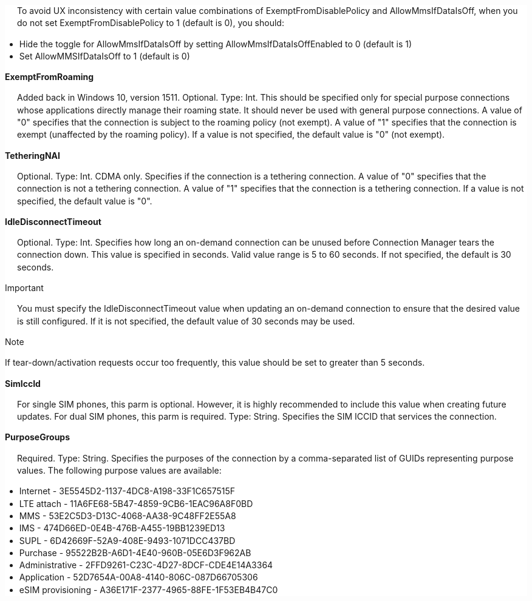 <p style="margin-left: 20px"> To avoid UX inconsistency with certain value combinations of ExemptFromDisablePolicy and AllowMmsIfDataIsOff, when you do not set ExemptFromDisablePolicy to 1 (default is 0), you should:

-   Hide the toggle for AllowMmsIfDataIsOff by setting AllowMmsIfDataIsOffEnabled to 0 (default is 1)
-   Set AllowMMSIfDataIsOff to 1 (default is 0)



<a href="" id="exemptfromroaming"></a>**ExemptFromRoaming**
<p style="margin-left: 20px"> Added back in Windows 10, version 1511. Optional. Type: Int. This should be specified only for special purpose connections whose applications directly manage their roaming state. It should never be used with general purpose connections. A value of &quot;0&quot; specifies that the connection is subject to the roaming policy (not exempt). A value of &quot;1&quot; specifies that the connection is exempt (unaffected by the roaming policy). If a value is not specified, the default value is &quot;0&quot; (not exempt).

<a href="" id="tetheringnai"></a>**TetheringNAI**
<p style="margin-left: 20px"> Optional. Type: Int. CDMA only. Specifies if the connection is a tethering connection. A value of &quot;0&quot; specifies that the connection is not a tethering connection. A value of &quot;1&quot; specifies that the connection is a tethering connection. If a value is not specified, the default value is &quot;0&quot;.

<a href="" id="idledisconnecttimeout"></a>**IdleDisconnectTimeout**
<p style="margin-left: 20px"> Optional. Type: Int. Specifies how long an on-demand connection can be unused before Connection Manager tears the connection down. This value is specified in seconds. Valid value range is 5 to 60 seconds. If not specified, the default is 30 seconds.

> [!IMPORTANT]
> <p style="margin-left: 20px"> You must specify the IdleDisconnectTimeout value when updating an on-demand connection to ensure that the desired value is still configured. If it is not specified, the default value of 30 seconds may be used.


> [!NOTE]
> If tear-down/activation requests occur too frequently, this value should be set to greater than 5 seconds.



<a href="" id="simiccid"></a>**SimIccId**
<p style="margin-left: 20px"> For single SIM phones, this parm is optional. However, it is highly recommended to include this value when creating future updates. For dual SIM phones, this parm is required. Type: String. Specifies the SIM ICCID that services the connection.

<a href="" id="purposegroups"></a>**PurposeGroups**
<p style="margin-left: 20px"> Required. Type: String. Specifies the purposes of the connection by a comma-separated list of GUIDs representing purpose values. The following purpose values are available:

-   Internet - 3E5545D2-1137-4DC8-A198-33F1C657515F
-   LTE attach - 11A6FE68-5B47-4859-9CB6-1EAC96A8F0BD
-   MMS - 53E2C5D3-D13C-4068-AA38-9C48FF2E55A8
-   IMS - 474D66ED-0E4B-476B-A455-19BB1239ED13
-   SUPL - 6D42669F-52A9-408E-9493-1071DCC437BD
-   Purchase - 95522B2B-A6D1-4E40-960B-05E6D3F962AB
-   Administrative - 2FFD9261-C23C-4D27-8DCF-CDE4E14A3364
-   Application - 52D7654A-00A8-4140-806C-087D66705306
-   eSIM provisioning - A36E171F-2377-4965-88FE-1F53EB4B47C0

